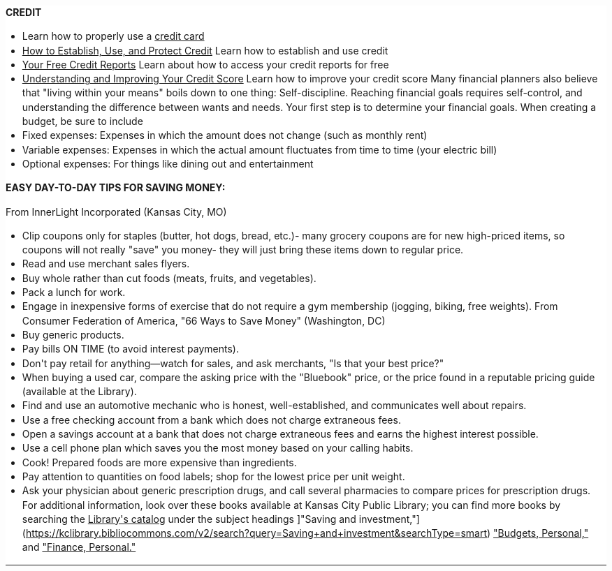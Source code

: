 **CREDIT**

- Learn how to properly use a [credit card](https://www.consumerfinance.gov/consumer-tools/credit-cards/)
- [How to Establish, Use, and Protect Credit](http://www.philadelphiafed.org/consumer-resources/publications/establish-use-and-protect-credit.cfm) Learn how to establish and use credit
- [Your Free Credit Reports](http://www.consumer.ftc.gov/articles/0155-free-credit-reports) Learn about how to access your credit reports for free
- [Understanding and Improving Your Credit Score](http://www.philadelphiafed.org/consumer-resources/publications/your-credit-score.pdf) Learn how to improve your credit score
  Many financial planners also believe that "living within your means" boils down to one thing: Self-discipline. Reaching financial goals requires self-control, and understanding the difference between wants and needs. Your first step is to determine your financial goals.
  When creating a budget, be sure to include
- Fixed expenses: Expenses in which the amount does not change (such as monthly rent)
- Variable expenses: Expenses in which the actual amount fluctuates from time to time (your electric bill)
- Optional expenses: For things like dining out and entertainment

**EASY DAY-TO-DAY TIPS FOR SAVING MONEY:**

From InnerLight Incorporated (Kansas City, MO)

- Clip coupons only for staples (butter, hot dogs, bread, etc.)- many grocery coupons are for new high-priced items, so coupons will not really "save" you money- they will just bring these items down to regular price.
- Read and use merchant sales flyers.
- Buy whole rather than cut foods (meats, fruits, and vegetables).
- Pack a lunch for work.
- Engage in inexpensive forms of exercise that do not require a gym membership (jogging, biking, free weights).
  From Consumer Federation of America, "66 Ways to Save Money" (Washington, DC)
- Buy generic products.
- Pay bills ON TIME (to avoid interest payments).
- Don't pay retail for anything—watch for sales, and ask merchants, "Is that your best price?"
- When buying a used car, compare the asking price with the "Bluebook" price, or the price found in a reputable pricing guide (available at the Library).
- Find and use an automotive mechanic who is honest, well-established, and communicates well about repairs.
- Use a free checking account from a bank which does not charge extraneous fees.
- Open a savings account at a bank that does not charge extraneous fees and earns the highest interest possible.
- Use a cell phone plan which saves you the most money based on your calling habits.
- Cook! Prepared foods are more expensive than ingredients.
- Pay attention to quantities on food labels; shop for the lowest price per unit weight.
- Ask your physician about generic prescription drugs, and call several pharmacies to compare prices for prescription drugs.
  For additional information, look over these books available at Kansas City Public Library; you can find more books by searching the [Library's catalog](https://kclibrary.bibliocommons.com/) under the subject headings ]"Saving and investment,"](https://kclibrary.bibliocommons.com/v2/search?query=Saving+and+investment&searchType=smart) ["Budgets, Personal,"](https://kclibrary.bibliocommons.com/v2/search?query=Budgets%2C+Personal&searchType=smart) and ["Finance, Personal."](https://kclibrary.bibliocommons.com/v2/search?query=Finance%2C+Personal&searchType=smart)

---